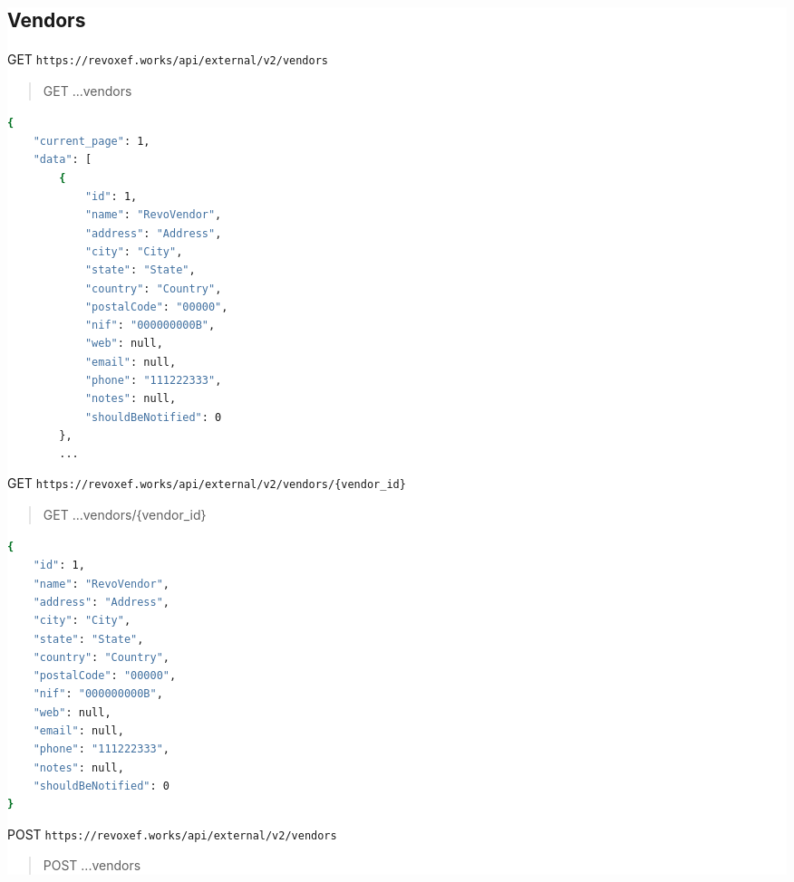 ## Vendors

GET `https://revoxef.works/api/external/v2/vendors`

> GET ...vendors

```sh
{
    "current_page": 1,
    "data": [
        {
            "id": 1,
            "name": "RevoVendor",
            "address": "Address",
            "city": "City",
            "state": "State",
            "country": "Country",
            "postalCode": "00000",
            "nif": "000000000B",
            "web": null,
            "email": null,
            "phone": "111222333",
            "notes": null,
            "shouldBeNotified": 0
        },
        ...
```


GET `https://revoxef.works/api/external/v2/vendors/{vendor_id}`

> GET ...vendors/{vendor_id}

```sh
{
    "id": 1,
    "name": "RevoVendor",
    "address": "Address",
    "city": "City",
    "state": "State",
    "country": "Country",
    "postalCode": "00000",
    "nif": "000000000B",
    "web": null,
    "email": null,
    "phone": "111222333",
    "notes": null,
    "shouldBeNotified": 0
}
```


POST `https://revoxef.works/api/external/v2/vendors`

> POST ...vendors
